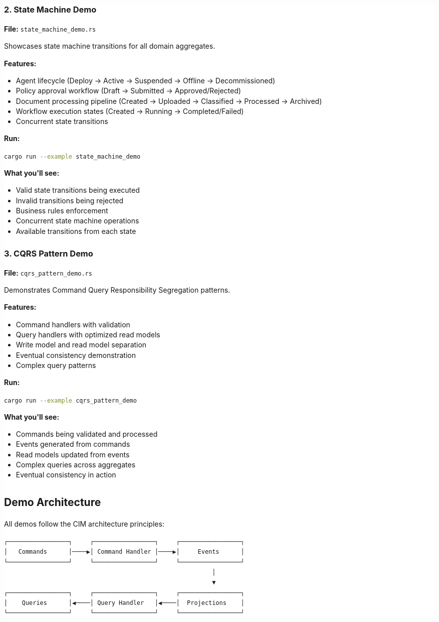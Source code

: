 ### 2. State Machine Demo
**File:** `state_machine_demo.rs`

Showcases state machine transitions for all domain aggregates.

**Features:**
- Agent lifecycle (Deploy → Active → Suspended → Offline → Decommissioned)
- Policy approval workflow (Draft → Submitted → Approved/Rejected)
- Document processing pipeline (Created → Uploaded → Classified → Processed → Archived)
- Workflow execution states (Created → Running → Completed/Failed)
- Concurrent state transitions

**Run:**
```bash
cargo run --example state_machine_demo
```

**What you'll see:**
- Valid state transitions being executed
- Invalid transitions being rejected
- Business rules enforcement
- Concurrent state machine operations
- Available transitions from each state

### 3. CQRS Pattern Demo
**File:** `cqrs_pattern_demo.rs`

Demonstrates Command Query Responsibility Segregation patterns.

**Features:**
- Command handlers with validation
- Query handlers with optimized read models
- Write model and read model separation
- Eventual consistency demonstration
- Complex query patterns

**Run:**
```bash
cargo run --example cqrs_pattern_demo
```

**What you'll see:**
- Commands being validated and processed
- Events generated from commands
- Read models updated from events
- Complex queries across aggregates
- Eventual consistency in action

## Demo Architecture

All demos follow the CIM architecture principles:

```
┌─────────────────┐     ┌─────────────────┐     ┌─────────────────┐
│   Commands      │────▶│ Command Handler │────▶│     Events      │
└─────────────────┘     └─────────────────┘     └─────────────────┘
                                                          │
                                                          ▼
┌─────────────────┐     ┌─────────────────┐     ┌─────────────────┐
│    Queries      │◀────│ Query Handler   │◀────│  Projections    │
└─────────────────┘     └─────────────────┘     └─────────────────┘
```
